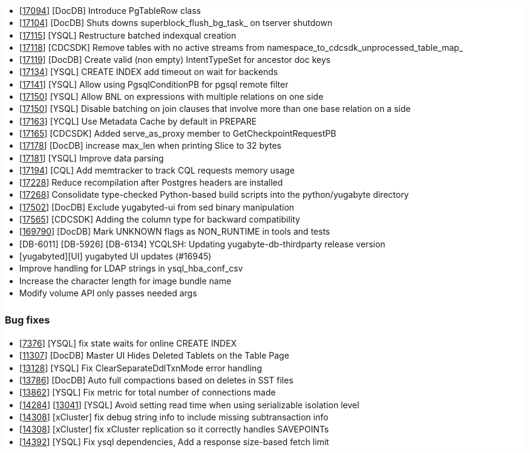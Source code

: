 * [[17094](https://github.com/yugabyte/yugabyte-db/issues/17094)] [DocDB] Introduce PgTableRow class
* [[17104](https://github.com/yugabyte/yugabyte-db/issues/17104)] [DocDB] Shuts downs superblock_flush_bg_task_ on tserver shutdown
* [[17115](https://github.com/yugabyte/yugabyte-db/issues/17115)] [YSQL] Restructure batched indexqual creation
* [[17118](https://github.com/yugabyte/yugabyte-db/issues/17118)] [CDCSDK] Remove tables with no active streams from namespace_to_cdcsdk_unprocessed_table_map_
* [[17119](https://github.com/yugabyte/yugabyte-db/issues/17119)] [DocDB] Create valid (non empty) IntentTypeSet for ancestor doc keys
* [[17134](https://github.com/yugabyte/yugabyte-db/issues/17134)] [YSQL] CREATE INDEX add timeout on wait for backends
* [[17141](https://github.com/yugabyte/yugabyte-db/issues/17141)] [YSQL] Allow using PgsqlConditionPB for pgsql remote filter
* [[17150](https://github.com/yugabyte/yugabyte-db/issues/17150)] [YSQL] Allow BNL on expressions with multiple relations on one side
* [[17150](https://github.com/yugabyte/yugabyte-db/issues/17150)] [YSQL] Disable batching on join clauses that involve more than one base relation on a side
* [[17163](https://github.com/yugabyte/yugabyte-db/issues/17163)] [YCQL] Use Metadata Cache by default in PREPARE
* [[17165](https://github.com/yugabyte/yugabyte-db/issues/17165)] [CDCSDK] Added serve_as_proxy member to GetCheckpointRequestPB
* [[17178](https://github.com/yugabyte/yugabyte-db/issues/17178)] [DocDB] increase max_len when printing Slice to 32 bytes
* [[17181](https://github.com/yugabyte/yugabyte-db/issues/17181)] [YSQL] Improve data parsing
* [[17194](https://github.com/yugabyte/yugabyte-db/issues/17194)] [CQL] Add memtracker to track CQL requests memory usage
* [[17228](https://github.com/yugabyte/yugabyte-db/issues/17228)] Reduce recompilation after Postgres headers are installed
* [[17268](https://github.com/yugabyte/yugabyte-db/issues/17268)] Consolidate type-checked Python-based build scripts into the python/yugabyte directory
* [[17502](https://github.com/yugabyte/yugabyte-db/issues/17502)] [DocDB] Exclude yugabyted-ui from sed binary manipulation
* [[17565](https://github.com/yugabyte/yugabyte-db/issues/17565)] [CDCSDK] Adding the column type for backward compatibility
* [[169790](https://github.com/yugabyte/yugabyte-db/issues/169790)] [DocDB] Mark UNKNOWN flags as NON_RUNTIME in tools and tests
* [DB-6011] [DB-5926] [DB-6134] YCQLSH: Updating yugabyte-db-thirdparty release version
* [yugabyted][UI] yugabyted UI updates (#16945)
* Improve handling for LDAP strings in ysql_hba_conf_csv
* Increase the character length for image bundle name
* Modify volume API only passes needed args

### Bug fixes

* [[7376](https://github.com/yugabyte/yugabyte-db/issues/7376)] [YSQL] fix state waits for online CREATE INDEX
* [[11307](https://github.com/yugabyte/yugabyte-db/issues/11307)] [DocDB] Master UI Hides Deleted Tablets on the Table Page
* [[13128](https://github.com/yugabyte/yugabyte-db/issues/13128)] [YSQL] Fix ClearSeparateDdlTxnMode error handling
* [[13786](https://github.com/yugabyte/yugabyte-db/issues/13786)] [DocDB] Auto full compactions based on deletes in SST files
* [[13862](https://github.com/yugabyte/yugabyte-db/issues/13862)] [YSQL] Fix metric for total number of connections made
* [[14284](https://github.com/yugabyte/yugabyte-db/issues/14284)] [[13041](https://github.com/yugabyte/yugabyte-db/issues/13041)] [YSQL] Avoid setting read time when using serializable isolation level
* [[14308](https://github.com/yugabyte/yugabyte-db/issues/14308)] [xCluster] fix debug string info to include missing subtransaction info
* [[14308](https://github.com/yugabyte/yugabyte-db/issues/14308)] [xCluster] fix xCluster replication so it correctly handles SAVEPOINTs
* [[14392](https://github.com/yugabyte/yugabyte-db/issues/14392)] [YSQL] Fix ysql dependencies, Add a response size-based fetch limit